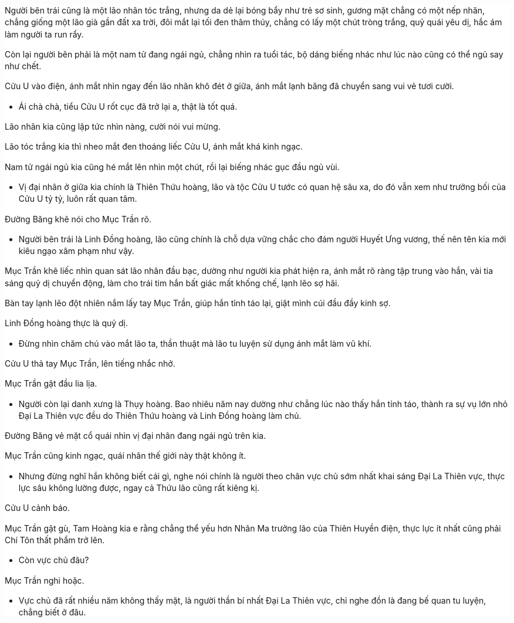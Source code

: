 Người bên trái cũng là một lão nhân tóc trắng, nhưng da dẻ lại bóng bẩy như trẻ sơ sinh, gương mặt chẳng có một nếp nhăn, chẳng giống một lão già gần đất xa trời, đôi mắt lại tối đen thâm thúy, chẳng có lấy một chút tròng trắng, quỷ quái yêu dị, hắc ám làm người ta run rẩy.

Còn lại người bên phải là một nam tử đang ngái ngủ, chẳng nhìn ra tuổi tác, bộ dáng biếng nhác như lúc nào cũng có thể ngủ say như chết.

Cửu U vào điện, ánh mắt nhìn ngay đến lão nhân khô đét ở giữa, ánh mắt lạnh băng đã chuyển sang vui vẻ tươi cười.

- Ái chà chà, tiểu Cửu U rốt cục đã trở lại a, thật là tốt quá.

Lão nhân kia cũng lập tức nhìn nàng, cười nói vui mừng.

Lão tóc trắng kia thì nheo mắt đen thoáng liếc Cửu U, ánh mắt khá kinh ngạc.

Nam tử ngái ngủ kia cũng hé mắt lên nhìn một chút, rồi lại biếng nhác gục đầu ngủ vùi.

- Vị đại nhân ở giữa kia chính là Thiên Thứu hoàng, lão và tộc Cửu U tước có quan hệ sâu xa, do đó vẫn xem như trưởng bối của Cửu U tỷ tỷ, luôn rất quan tâm.

Đường Băng khẽ nói cho Mục Trần rõ.

- Người bên trái là Linh Đồng hoàng, lão cũng chính là chỗ dựa vững chắc cho đám người Huyết Ưng vương, thế nên tên kia mới kiêu ngạo xâm phạm như vậy.

Mục Trần khẽ liếc nhìn quan sát lão nhân đầu bạc, dường như người kia phát hiện ra, ánh mắt rõ ràng tập trung vào hắn, vài tia sáng quỷ dị chuyển động, làm cho trái tim hắn bất giác mất khống chế, lạnh lẽo sợ hãi.

Bàn tay lạnh lẽo đột nhiên nắm lấy tay Mục Trần, giúp hắn tỉnh táo lại, giật mình cúi đầu đầy kinh sợ.

Linh Đồng hoàng thực là quỷ dị.

- Đừng nhìn chăm chú vào mắt lão ta, thần thuật mà lão tu luyện sử dụng ánh mắt làm vũ khí.

Cửu U thả tay Mục Trần, lên tiếng nhắc nhở.

Mục Trần gật đầu lia lịa.

- Người còn lại danh xưng là Thụy hoàng. Bao nhiêu năm nay dường như chẳng lúc nào thấy hắn tỉnh táo, thành ra sự vụ lớn nhỏ Đại La Thiên vực đều do Thiên Thứu hoàng và Linh Đồng hoàng làm chủ.

Đường Băng vẻ mặt cổ quái nhìn vị đại nhân đang ngái ngủ trên kia.

Mục Trần cũng kinh ngạc, quái nhân thế giới này thật không ít.

- Nhưng đừng nghĩ hắn không biết cái gì, nghe nói chính là người theo chân vực chủ sớm nhất khai sáng Đại La Thiên vực, thực lực sâu không lường được, ngay cả Thứu lão cũng rất kiêng kị.

Cửu U cảnh báo.

Mục Trần gật gù, Tam Hoàng kia e rằng chẳng thể yếu hơn Nhân Ma trưởng lão của Thiên Huyền điện, thực lực ít nhất cũng phải Chí Tôn thất phẩm trở lên.

- Còn vực chủ đâu?

Mục Trần nghi hoặc.

- Vực chủ đã rất nhiều năm không thấy mặt, là người thần bí nhất Đại La Thiên vực, chỉ nghe đồn là đang bế quan tu luyện, chẳng biết ở đâu.
